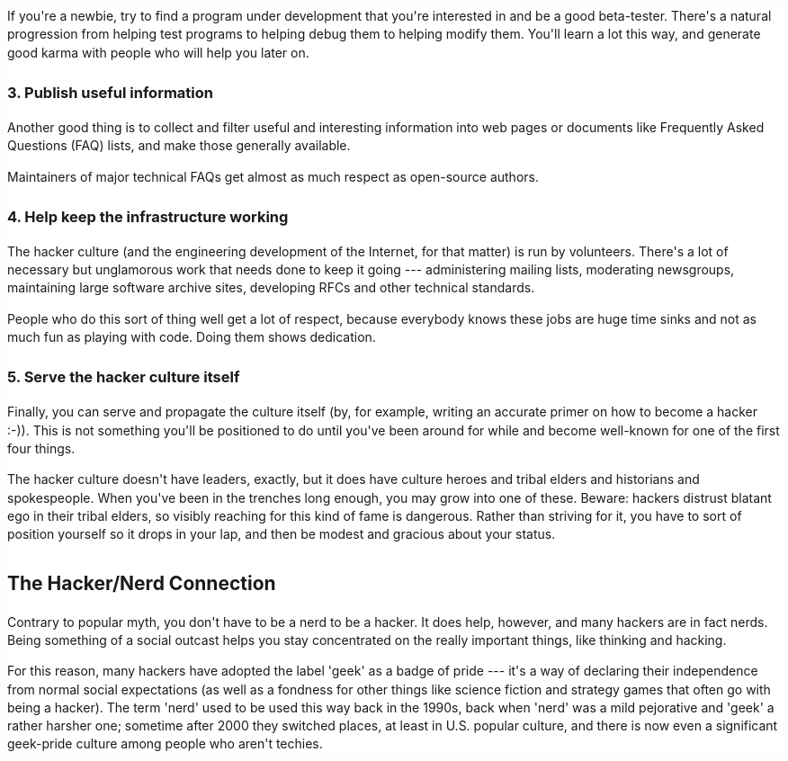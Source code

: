 If you're a newbie, try to find a program under development that
you're interested in and be a good beta-tester. There's a natural
progression from helping test programs to helping debug them to helping
modify them. You'll learn a lot this way, and generate good karma with
people who will help you later on.

### 3. Publish useful information

Another good thing is to collect and filter useful and interesting
information into web pages or documents like Frequently Asked Questions
(FAQ) lists, and make those generally available.

Maintainers of major technical FAQs get almost as much respect as
open-source authors.

### 4. Help keep the infrastructure working

The hacker culture (and the engineering development of the Internet, for
that matter) is run by volunteers. There's a lot of necessary but
unglamorous work that needs done to keep it going --- administering
mailing lists, moderating newsgroups, maintaining large software archive
sites, developing RFCs and other technical standards.

People who do this sort of thing well get a lot of respect, because
everybody knows these jobs are huge time sinks and not as much fun as
playing with code. Doing them shows dedication.

### 5. Serve the hacker culture itself

Finally, you can serve and propagate the culture itself (by, for
example, writing an accurate primer on how to become a hacker :-)). This
is not something you'll be positioned to do until you've been around
for while and become well-known for one of the first four things.

The hacker culture doesn't have leaders, exactly, but it does have
culture heroes and tribal elders and historians and spokespeople. When
you've been in the trenches long enough, you may grow into one of
these. Beware: hackers distrust blatant ego in their tribal elders, so
visibly reaching for this kind of fame is dangerous. Rather than
striving for it, you have to sort of position yourself so it drops in
your lap, and then be modest and gracious about your status.


The Hacker/Nerd Connection
----------------------------------------------

Contrary to popular myth, you don't have to be a nerd to be a hacker.
It does help, however, and many hackers are in fact nerds. Being
something of a social outcast helps you stay concentrated on the really
important things, like thinking and hacking.

For this reason, many hackers have adopted the label 'geek' as a badge
of pride --- it's a way of declaring their independence from normal
social expectations (as well as a fondness for other things like science
fiction and strategy games that often go with being a hacker). The term
'nerd' used to be used this way back in the 1990s, back when 'nerd'
was a mild pejorative and 'geek' a rather harsher one; sometime after
2000 they switched places, at least in U.S. popular culture, and there
is now even a significant geek-pride culture among people who aren't
techies.
